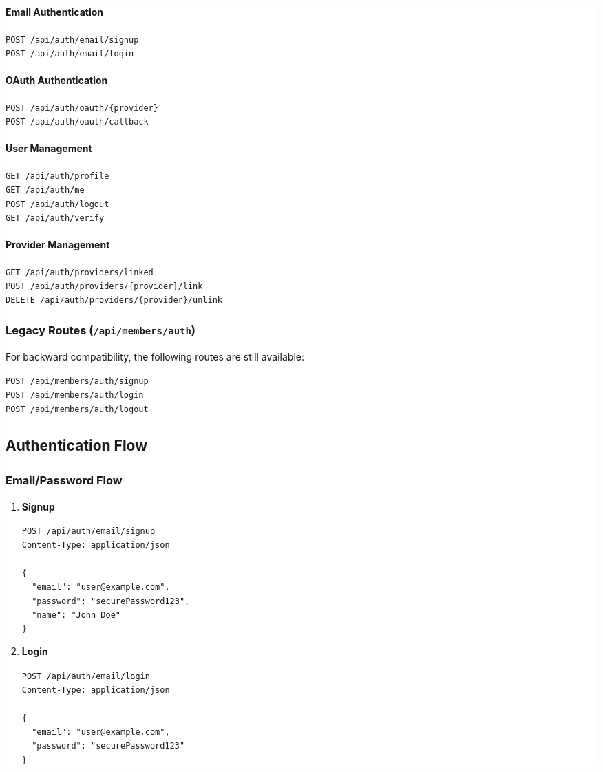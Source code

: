 #### Email Authentication
```http
POST /api/auth/email/signup
POST /api/auth/email/login
```

#### OAuth Authentication
```http
POST /api/auth/oauth/{provider}
POST /api/auth/oauth/callback
```

#### User Management
```http
GET /api/auth/profile
GET /api/auth/me
POST /api/auth/logout
GET /api/auth/verify
```

#### Provider Management
```http
GET /api/auth/providers/linked
POST /api/auth/providers/{provider}/link
DELETE /api/auth/providers/{provider}/unlink
```

### Legacy Routes (`/api/members/auth`)

For backward compatibility, the following routes are still available:
```http
POST /api/members/auth/signup
POST /api/members/auth/login
POST /api/members/auth/logout
```

## Authentication Flow

### Email/Password Flow

1. **Signup**
   ```http
   POST /api/auth/email/signup
   Content-Type: application/json
   
   {
     "email": "user@example.com",
     "password": "securePassword123",
     "name": "John Doe"
   }
   ```

2. **Login**
   ```http
   POST /api/auth/email/login
   Content-Type: application/json
   
   {
     "email": "user@example.com",
     "password": "securePassword123"
   }
   ```
